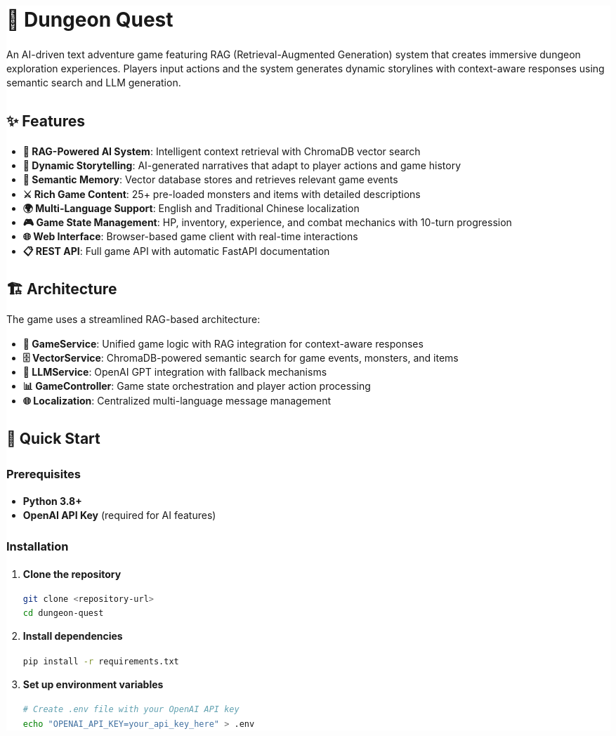 # 🏰 Dungeon Quest

An AI-driven text adventure game featuring RAG (Retrieval-Augmented Generation) system that creates immersive dungeon exploration experiences. Players input actions and the system generates dynamic storylines with context-aware responses using semantic search and LLM generation.

## ✨ Features

- **🤖 RAG-Powered AI System**: Intelligent context retrieval with ChromaDB vector search
- **📖 Dynamic Storytelling**: AI-generated narratives that adapt to player actions and game history
- **🧠 Semantic Memory**: Vector database stores and retrieves relevant game events
- **⚔️ Rich Game Content**: 25+ pre-loaded monsters and items with detailed descriptions
- **🌍 Multi-Language Support**: English and Traditional Chinese localization
- **🎮 Game State Management**: HP, inventory, experience, and combat mechanics with 10-turn progression
- **🌐 Web Interface**: Browser-based game client with real-time interactions
- **📋 REST API**: Full game API with automatic FastAPI documentation

## 🏗️ Architecture

The game uses a streamlined RAG-based architecture:

- **🎯 GameService**: Unified game logic with RAG integration for context-aware responses
- **🗄️ VectorService**: ChromaDB-powered semantic search for game events, monsters, and items
- **🧠 LLMService**: OpenAI GPT integration with fallback mechanisms
- **📊 GameController**: Game state orchestration and player action processing
- **🌐 Localization**: Centralized multi-language message management

## 🚀 Quick Start

### Prerequisites

- **Python 3.8+**
- **OpenAI API Key** (required for AI features)

### Installation

1. **Clone the repository**
   ```bash
   git clone <repository-url>
   cd dungeon-quest
   ```

2. **Install dependencies**
   ```bash
   pip install -r requirements.txt
   ```

3. **Set up environment variables**
   ```bash
   # Create .env file with your OpenAI API key
   echo "OPENAI_API_KEY=your_api_key_here" > .env
   ```
